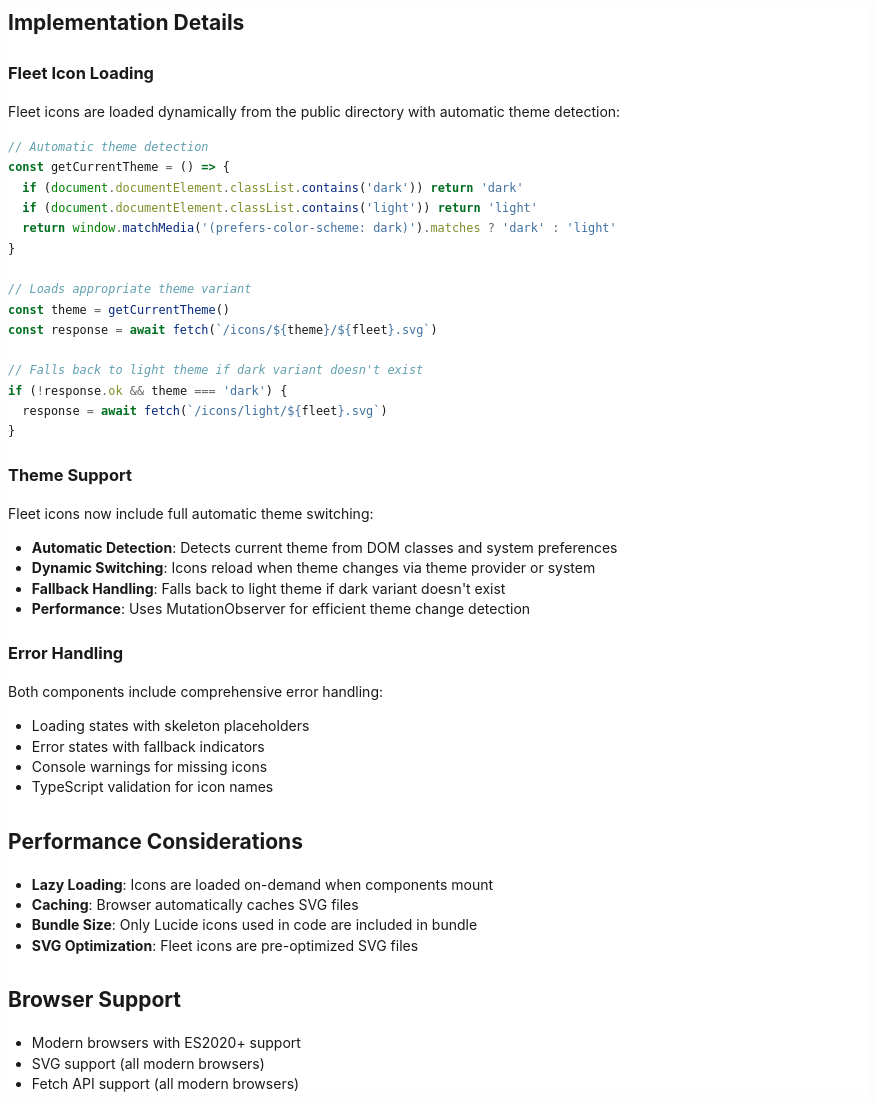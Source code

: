 ## Implementation Details

### Fleet Icon Loading

Fleet icons are loaded dynamically from the public directory with automatic theme detection:

```typescript
// Automatic theme detection
const getCurrentTheme = () => {
  if (document.documentElement.classList.contains('dark')) return 'dark'
  if (document.documentElement.classList.contains('light')) return 'light'
  return window.matchMedia('(prefers-color-scheme: dark)').matches ? 'dark' : 'light'
}

// Loads appropriate theme variant
const theme = getCurrentTheme()
const response = await fetch(`/icons/${theme}/${fleet}.svg`)

// Falls back to light theme if dark variant doesn't exist
if (!response.ok && theme === 'dark') {
  response = await fetch(`/icons/light/${fleet}.svg`)
}
```

### Theme Support

Fleet icons now include full automatic theme switching:

- **Automatic Detection**: Detects current theme from DOM classes and system preferences
- **Dynamic Switching**: Icons reload when theme changes via theme provider or system
- **Fallback Handling**: Falls back to light theme if dark variant doesn't exist
- **Performance**: Uses MutationObserver for efficient theme change detection

### Error Handling

Both components include comprehensive error handling:

- Loading states with skeleton placeholders
- Error states with fallback indicators
- Console warnings for missing icons
- TypeScript validation for icon names

## Performance Considerations

- **Lazy Loading**: Icons are loaded on-demand when components mount
- **Caching**: Browser automatically caches SVG files
- **Bundle Size**: Only Lucide icons used in code are included in bundle
- **SVG Optimization**: Fleet icons are pre-optimized SVG files

## Browser Support

- Modern browsers with ES2020+ support
- SVG support (all modern browsers)
- Fetch API support (all modern browsers)
